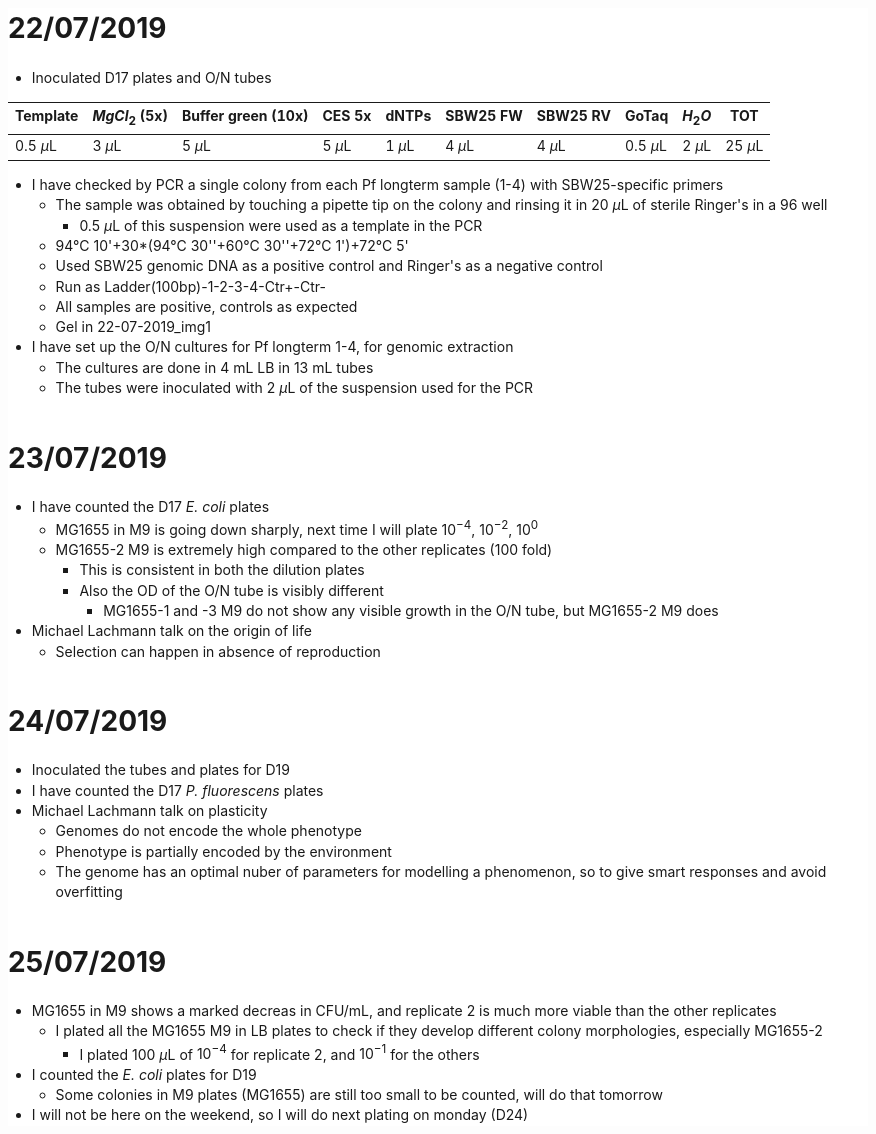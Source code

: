 # 22/07/2019
* Inoculated D17 plates and O/N tubes

| Template   | $MgCl_2$ (5x) | Buffer green (10x) | CES 5x   | dNTPs    | SBW25 FW | SBW25 RV | GoTaq      | $H_2O$   | TOT       |
|------------|---------------|--------------------|----------|----------|----------|----------|------------|----------|-----------|
| 0.5 $\mu$L | 3 $\mu$L      | 5 $\mu$L           | 5 $\mu$L | 1 $\mu$L | 4 $\mu$L | 4 $\mu$L | 0.5 $\mu$L | 2 $\mu$L | 25 $\mu$L |

* I have checked by PCR a single colony from each Pf longterm sample (1-4) with SBW25-specific primers
	* The sample was obtained by touching a pipette tip on the colony and rinsing it in 20 $\mu$L of sterile Ringer's in a 96 well
		* 0.5 $\mu$L of this suspension were used as a template in the PCR
	* 94°C 10'+30*(94°C 30''+60°C 30''+72°C 1')+72°C 5'
	* Used SBW25 genomic DNA as a positive control and Ringer's as a negative control
	* Run as Ladder(100bp)-1-2-3-4-Ctr+-Ctr-
	* All samples are positive, controls as expected
	* Gel in 22-07-2019_img1
* I have set up the O/N cultures for Pf longterm 1-4, for genomic extraction
	* The cultures are done in 4 mL LB in 13 mL tubes
	* The tubes were inoculated with 2 $\mu$L of the suspension used for the PCR

# 23/07/2019
* I have counted the D17 *E. coli* plates
	* MG1655 in M9 is going down sharply, next time I will plate $10^{-4}$, $10^{-2}$, $10^{0}$
	* MG1655-2 M9 is extremely high compared to the other replicates (100 fold)
		* This is consistent in both the dilution plates
		* Also the OD of the O/N tube is visibly different
			* MG1655-1 and -3 M9 do not show any visible growth in the O/N tube, but MG1655-2 M9 does
* Michael Lachmann talk on the origin of life
	* Selection can happen in absence of reproduction

# 24/07/2019
* Inoculated the tubes and plates for D19
* I have counted the D17 *P. fluorescens* plates
* Michael Lachmann talk on plasticity
	* Genomes do not encode the whole phenotype
	* Phenotype is partially encoded by the environment
	* The genome has an optimal nuber of parameters for modelling a phenomenon, so to give smart responses and avoid overfitting

# 25/07/2019
* MG1655 in M9 shows a marked decreas in CFU/mL, and replicate 2 is much more viable than the other replicates
	* I plated all the MG1655 M9 in LB plates to check if they develop different colony morphologies, especially MG1655-2
		* I plated 100 $\mu$L of $10^{-4}$ for replicate 2, and $10^{-1}$ for the others
* I counted the *E. coli* plates for D19
	* Some colonies in M9 plates (MG1655) are still too small to be counted, will do that tomorrow
* I will not be here on the weekend, so I will do next plating on monday (D24)
